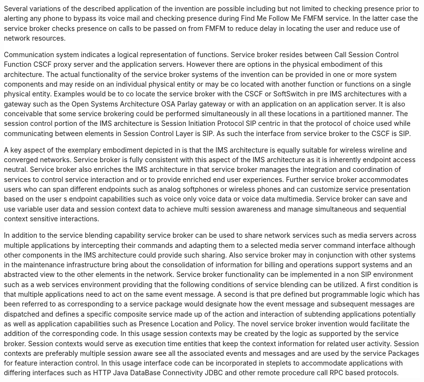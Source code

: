 Several variations of the described application of the invention are possible including but not limited to checking presence prior to alerting any phone to bypass its voice mail and checking presence during Find Me Follow Me FMFM service. In the latter case the service broker checks presence on calls to be passed on from FMFM to reduce delay in locating the user and reduce use of network resources.

Communication system indicates a logical representation of functions. Service broker resides between Call Session Control Function CSCF proxy server and the application servers. However there are options in the physical embodiment of this architecture. The actual functionality of the service broker systems of the invention can be provided in one or more system components and may reside on an individual physical entity or may be co located with another function or functions on a single physical entity. Examples would be to co locate the service broker with the CSCF or SoftSwitch in pre IMS architectures with a gateway such as the Open Systems Architecture OSA Parlay gateway or with an application on an application server. It is also conceivable that some service brokering could be performed simultaneously in all these locations in a partitioned manner. The session control portion of the IMS architecture is Session Initiation Protocol SIP centric in that the protocol of choice used while communicating between elements in Session Control Layer is SIP. As such the interface from service broker to the CSCF is SIP.

A key aspect of the exemplary embodiment depicted in is that the IMS architecture is equally suitable for wireless wireline and converged networks. Service broker is fully consistent with this aspect of the IMS architecture as it is inherently endpoint access neutral. Service broker also enriches the IMS architecture in that service broker manages the integration and coordination of services to control service interaction and or to provide enriched end user experiences. Further service broker accommodates users who can span different endpoints such as analog softphones or wireless phones and can customize service presentation based on the user s endpoint capabilities such as voice only voice data or voice data multimedia. Service broker can save and use variable user data and session context data to achieve multi session awareness and manage simultaneous and sequential context sensitive interactions.

In addition to the service blending capability service broker can be used to share network services such as media servers across multiple applications by intercepting their commands and adapting them to a selected media server command interface although other components in the IMS architecture could provide such sharing. Also service broker may in conjunction with other systems in the maintenance infrastructure bring about the consolidation of information for billing and operations support systems and an abstracted view to the other elements in the network. Service broker functionality can be implemented in a non SIP environment such as a web services environment providing that the following conditions of service blending can be utilized. A first condition is that multiple applications need to act on the same event message. A second is that pre defined but programmable logic which has been referred to as corresponding to a service package would designate how the event message and subsequent messages are dispatched and defines a specific composite service made up of the action and interaction of subtending applications potentially as well as application capabilities such as Presence Location and Policy. The novel service broker invention would facilitate the addition of the corresponding code. In this usage session contexts may be created by the logic as supported by the service broker. Session contexts would serve as execution time entities that keep the context information for related user activity. Session contexts are preferably multiple session aware see all the associated events and messages and are used by the service Packages for feature interaction control. In this usage interface code can be incorporated in steplets to accommodate applications with differing interfaces such as HTTP Java DataBase Connectivity JDBC and other remote procedure call RPC based protocols.
